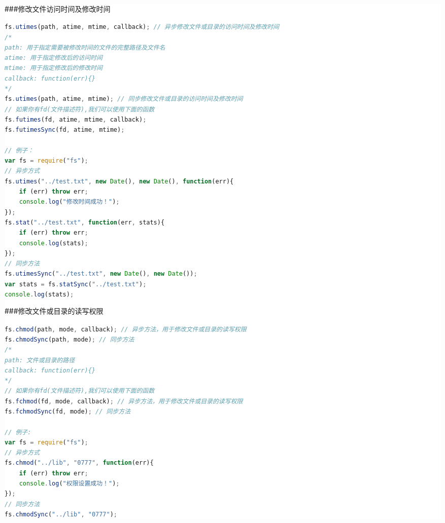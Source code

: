 

###修改文件访问时间及修改时间

``` javascript
fs.utimes(path, atime, mtime, callback); // 异步修改文件或目录的访问时间及修改时间
/*
path: 用于指定需要被修改时间的文件的完整路径及文件名
atime: 用于指定修改后的访问时间
mtime: 用于指定修改后的修改时间
callback: function(err){} 
*/
fs.utimes(path, atime, mtime); // 同步修改文件或目录的访问时间及修改时间
// 如果你有fd(文件描述符),我们可以使用下面的函数
fs.futimes(fd, atime, mtime, callback);
fs.futimesSync(fd, atime, mtime);

// 例子：
var fs = require("fs");
// 异步方式
fs.utimes("../test.txt", new Date(), new Date(), function(err){
    if (err) throw err;
    console.log("修改时间成功！");
});
fs.stat("../test.txt", function(err, stats){
    if (err) throw err;
    console.log(stats);
});
// 同步方法
fs.utimesSync("../test.txt", new Date(), new Date());
var stats = fs.statSync("../test.txt");
console.log(stats);
```



###修改文件或目录的读写权限

``` javascript
fs.chmod(path, mode, callback); // 异步方法，用于修改文件或目录的读写权限
fs.chmodSync(path, mode); // 同步方法
/*
path: 文件或目录的路径
callback: function(err){} 
*/
// 如果你有fd(文件描述符),我们可以使用下面的函数
fs.fchmod(fd, mode, callback); // 异步方法，用于修改文件或目录的读写权限
fs.fchmodSync(fd, mode); // 同步方法

// 例子:
var fs = require("fs");
// 异步方式
fs.chmod("../lib", "0777", function(err){
    if (err) throw err;
    console.log("权限设置成功！");
});
// 同步方法
fs.chmodSync("../lib", "0777");
```
